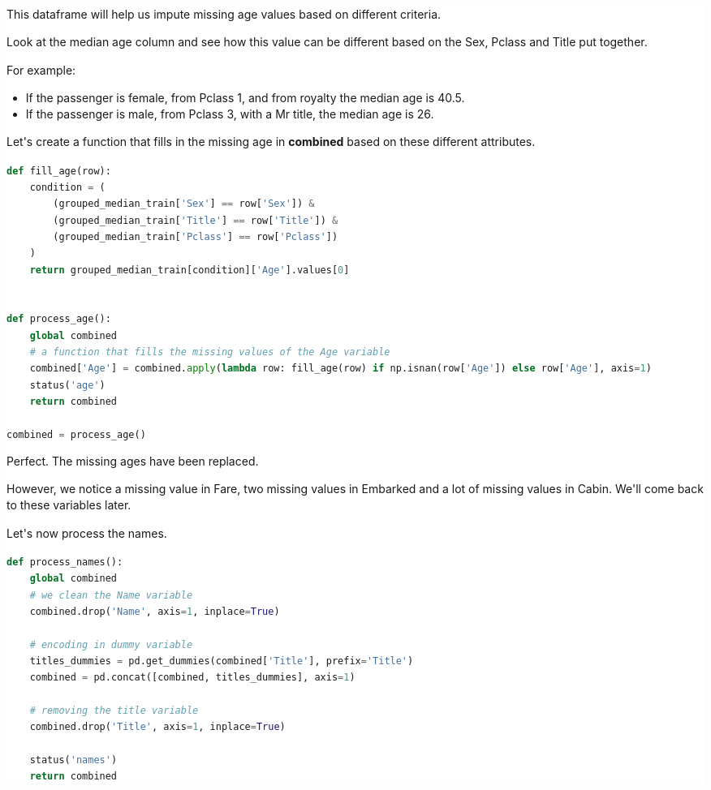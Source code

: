 

This dataframe will help us impute missing age values based on different criteria.

Look at the median age column and see how this value can be different based on the Sex, Pclass and Title put together.

For example: 

- If the passenger is female, from Pclass 1, and from royalty the median age is 40.5.
- If the passenger is male, from Pclass 3, with a Mr title, the median age is 26.

Let's create a function that fills in the missing age in <b>combined</b> based on these different attributes.


```python
def fill_age(row):
    condition = (
        (grouped_median_train['Sex'] == row['Sex']) & 
        (grouped_median_train['Title'] == row['Title']) & 
        (grouped_median_train['Pclass'] == row['Pclass'])
    ) 
    return grouped_median_train[condition]['Age'].values[0]


def process_age():
    global combined
    # a function that fills the missing values of the Age variable
    combined['Age'] = combined.apply(lambda row: fill_age(row) if np.isnan(row['Age']) else row['Age'], axis=1)
    status('age')
    return combined

combined = process_age()
```

Perfect. The missing ages have been replaced. 

However, we notice a missing value in Fare, two missing values in Embarked and a lot of missing values in Cabin. We'll come back to these variables later.

Let's now process the names.


```python
def process_names():
    global combined
    # we clean the Name variable
    combined.drop('Name', axis=1, inplace=True)
    
    # encoding in dummy variable
    titles_dummies = pd.get_dummies(combined['Title'], prefix='Title')
    combined = pd.concat([combined, titles_dummies], axis=1)
    
    # removing the title variable
    combined.drop('Title', axis=1, inplace=True)
    
    status('names')
    return combined
```
